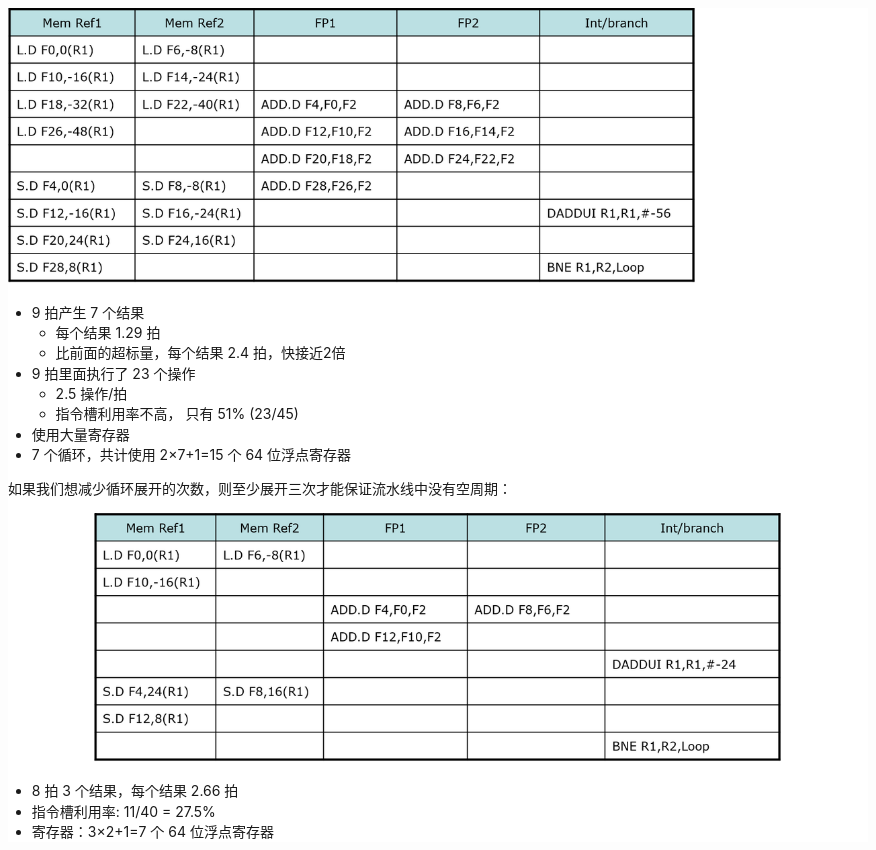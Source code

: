 <img src="计算机体系结构课程笔记（二）/VLIW执行情况，n=7.png" width = 80% style="margin: 0 auto">
</div>

- 9 拍产生 7 个结果
  - 每个结果 1.29 拍
  - 比前面的超标量，每个结果 2.4 拍，快接近2倍
- 9 拍里面执行了 23 个操作
  - 2.5 操作/拍
  - 指令槽利用率不高， 只有 51% (23/45)
- 使用大量寄存器
- 7 个循环，共计使用 2×7+1=15 个 64 位浮点寄存器

如果我们想减少循环展开的次数，则至少展开三次才能保证流水线中没有空周期：

<div style="text-align: center;">
<img src="计算机体系结构课程笔记（二）/VLIW执行情况，n=3.png" width = 80% style="margin: 0 auto">
</div>

- 8 拍 3 个结果，每个结果 2.66 拍
- 指令槽利用率: 11/40 = 27.5%
- 寄存器：3×2+1=7 个 64 位浮点寄存器
